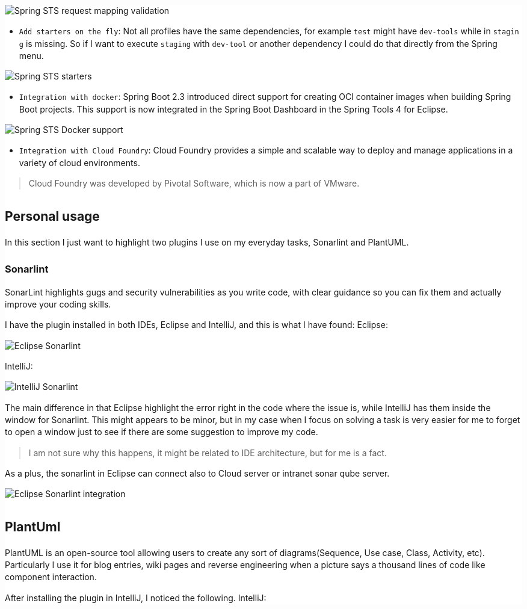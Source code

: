 ![Spring STS request mapping validation](https://drive.google.com/uc?id=1_up6LAOlLe4GfAC_a-j8UgTdD33ql3ft) 

* `Add starters on the fly`: Not all profiles have the same dependencies, for example `test` might have `dev-tools` while in `staging` is missing. So if I want to execute `staging` with `dev-tool` or another dependency I could do that directly from the Spring menu. 

![Spring STS starters](https://drive.google.com/uc?id=1KucMLPAcDic99iingimShAmGtyK8w7a-) 

* `Integration with docker`: Spring Boot 2.3 introduced direct support for creating OCI container images when building Spring Boot projects. This support is now integrated in the Spring Boot Dashboard in the Spring Tools 4 for Eclipse. 

![Spring STS Docker support](https://drive.google.com/uc?id=1DFRJVS5ICa7hg0A8bDL134z9W2p-Nxwg) 

* `Integration with Cloud Foundry`: Cloud Foundry provides a simple and scalable way to deploy and manage applications in a variety of cloud environments. 
> Cloud Foundry was developed by Pivotal Software, which is now a part of VMware.


## Personal usage
In this section I just want to highlight two plugins I use on my everyday tasks, Sonarlint and PlantUML.

### Sonarlint
SonarLint highlights gugs and security vulnerabilities as you write code, with clear guidance so you can fix them and actually improve your coding skills.

I have the plugin installed in both IDEs, Eclipse and IntelliJ, and this is what I have found:
Eclipse: 

![Eclipse Sonarlint](https://drive.google.com/uc?id=1jvj60PQrev5oHUeDPCsn_Mt3L88eaZb2) 

IntelliJ: 

![IntelliJ Sonarlint](https://drive.google.com/uc?id=1DtFky3yYz2O74YUJwfLugKLK7wFbubL8) 

The main difference in that Eclipse highlight the error right in the code where the issue is, while IntelliJ has them inside the window for Sonarlint.
This might appears to be minor, but in my case when I focus on solving a task is very easier for me to forget to open a window just to see if there are some suggestion to improve my code.

> I am not sure why this happens, it might be related to IDE architecture, but for me is a fact.

As a plus, the sonarlint in Eclipse can connect also to Cloud server or intranet sonar qube server. 

![Eclipse Sonarlint integration](https://drive.google.com/uc?id=1y8k7Rvw5CvWf5KI-Z73OhWPUU4BdsmbZ) 

## PlantUml
PlantUML is an open-source tool allowing users to create any sort of diagrams(Sequence, Use case, Class, Activity, etc). Particularly I use it for blog entries, wiki pages and reverse engineering when a picture says a thousand lines of code like component interaction.

After installing the plugin in IntelliJ, I noticed the following.
IntelliJ: 
